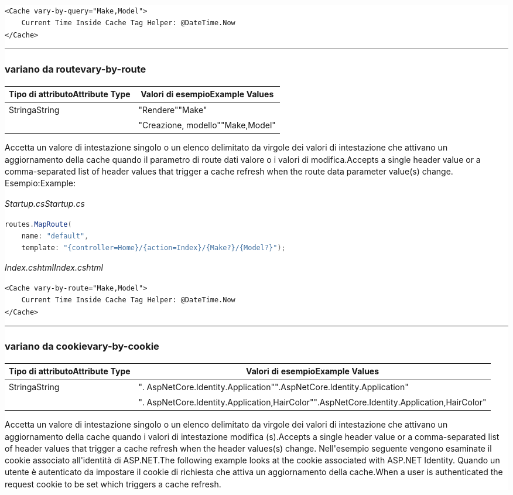 ```cshtml
<Cache vary-by-query="Make,Model">
    Current Time Inside Cache Tag Helper: @DateTime.Now
</Cache>
```

- - -

### <a name="vary-by-route"></a><span data-ttu-id="d99e1-164">variano da route</span><span class="sxs-lookup"><span data-stu-id="d99e1-164">vary-by-route</span></span>

| <span data-ttu-id="d99e1-165">Tipo di attributo</span><span class="sxs-lookup"><span data-stu-id="d99e1-165">Attribute Type</span></span>    | <span data-ttu-id="d99e1-166">Valori di esempio</span><span class="sxs-lookup"><span data-stu-id="d99e1-166">Example Values</span></span>                |
|----------------   |----------------               |
| <span data-ttu-id="d99e1-167">Stringa</span><span class="sxs-lookup"><span data-stu-id="d99e1-167">String</span></span>            | <span data-ttu-id="d99e1-168">"Rendere"</span><span class="sxs-lookup"><span data-stu-id="d99e1-168">"Make"</span></span>                |
|                   | <span data-ttu-id="d99e1-169">"Creazione, modello"</span><span class="sxs-lookup"><span data-stu-id="d99e1-169">"Make,Model"</span></span> |

<span data-ttu-id="d99e1-170">Accetta un valore di intestazione singolo o un elenco delimitato da virgole dei valori di intestazione che attivano un aggiornamento della cache quando il parametro di route dati valore o i valori di modifica.</span><span class="sxs-lookup"><span data-stu-id="d99e1-170">Accepts a single header value or a comma-separated list of header values that trigger a cache refresh when the route data parameter value(s) change.</span></span> <span data-ttu-id="d99e1-171">Esempio:</span><span class="sxs-lookup"><span data-stu-id="d99e1-171">Example:</span></span>

<span data-ttu-id="d99e1-172">*Startup.cs*</span><span class="sxs-lookup"><span data-stu-id="d99e1-172">*Startup.cs*</span></span> 

```csharp
routes.MapRoute(
    name: "default",
    template: "{controller=Home}/{action=Index}/{Make?}/{Model?}");
```
  
<span data-ttu-id="d99e1-173">*Index.cshtml*</span><span class="sxs-lookup"><span data-stu-id="d99e1-173">*Index.cshtml*</span></span>

```cshtml
<Cache vary-by-route="Make,Model">
    Current Time Inside Cache Tag Helper: @DateTime.Now
</Cache>
```

- - -

### <a name="vary-by-cookie"></a><span data-ttu-id="d99e1-174">variano da cookie</span><span class="sxs-lookup"><span data-stu-id="d99e1-174">vary-by-cookie</span></span>

| <span data-ttu-id="d99e1-175">Tipo di attributo</span><span class="sxs-lookup"><span data-stu-id="d99e1-175">Attribute Type</span></span>    | <span data-ttu-id="d99e1-176">Valori di esempio</span><span class="sxs-lookup"><span data-stu-id="d99e1-176">Example Values</span></span>                |
|----------------   |----------------               |
| <span data-ttu-id="d99e1-177">Stringa</span><span class="sxs-lookup"><span data-stu-id="d99e1-177">String</span></span>            | <span data-ttu-id="d99e1-178">". AspNetCore.Identity.Application"</span><span class="sxs-lookup"><span data-stu-id="d99e1-178">".AspNetCore.Identity.Application"</span></span>                |
|                   | <span data-ttu-id="d99e1-179">". AspNetCore.Identity.Application,HairColor"</span><span class="sxs-lookup"><span data-stu-id="d99e1-179">".AspNetCore.Identity.Application,HairColor"</span></span> |

<span data-ttu-id="d99e1-180">Accetta un valore di intestazione singolo o un elenco delimitato da virgole dei valori di intestazione che attivano un aggiornamento della cache quando i valori di intestazione modifica (s).</span><span class="sxs-lookup"><span data-stu-id="d99e1-180">Accepts a single header value or a comma-separated list of header values that trigger a cache refresh when the header values(s) change.</span></span> <span data-ttu-id="d99e1-181">Nell'esempio seguente vengono esaminate il cookie associato all'identità di ASP.NET.</span><span class="sxs-lookup"><span data-stu-id="d99e1-181">The following example looks at the cookie associated with ASP.NET Identity.</span></span> <span data-ttu-id="d99e1-182">Quando un utente è autenticato da impostare il cookie di richiesta che attiva un aggiornamento della cache.</span><span class="sxs-lookup"><span data-stu-id="d99e1-182">When a user is authenticated the request cookie to be set which triggers a cache refresh.</span></span>
